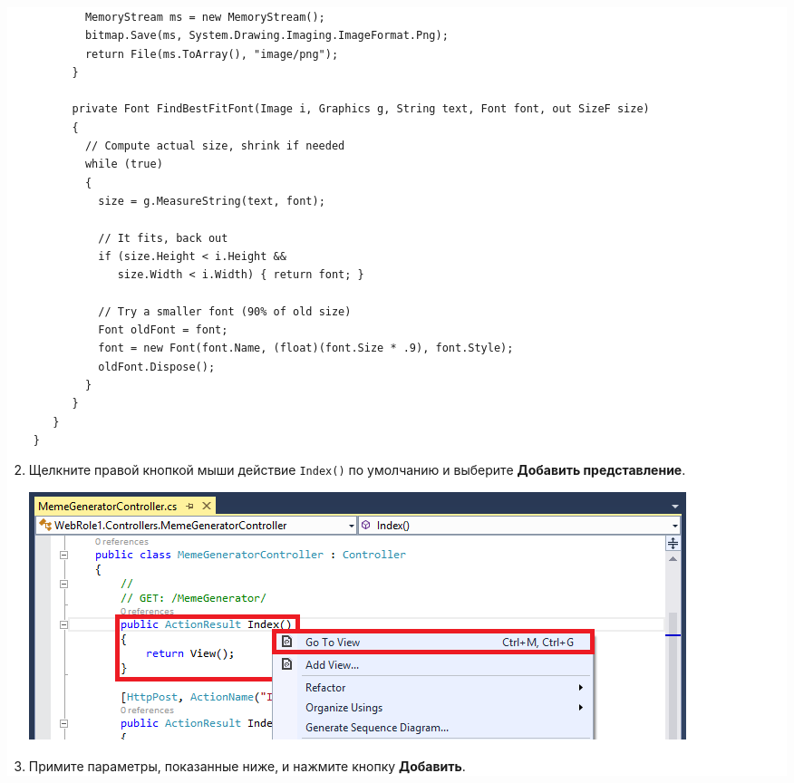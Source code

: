                MemoryStream ms = new MemoryStream();
                bitmap.Save(ms, System.Drawing.Imaging.ImageFormat.Png);
                return File(ms.ToArray(), "image/png");
              }

              private Font FindBestFitFont(Image i, Graphics g, String text, Font font, out SizeF size)
              {
                // Compute actual size, shrink if needed
                while (true)
                {
                  size = g.MeasureString(text, font);

                  // It fits, back out
                  if (size.Height < i.Height &&
                     size.Width < i.Width) { return font; }

                  // Try a smaller font (90% of old size)
                  Font oldFont = font;
                  font = new Font(font.Name, (float)(font.Size * .9), font.Style);
                  oldFont.Dispose();
                }
              }
           }
        }

2. Щелкните правой кнопкой мыши действие `Index()` по умолчанию и выберите **Добавить представление**.

	![](media/app-service-with-cdn/cdn-6-addview.PNG)

3.  Примите параметры, показанные ниже, и нажмите кнопку **Добавить**.
